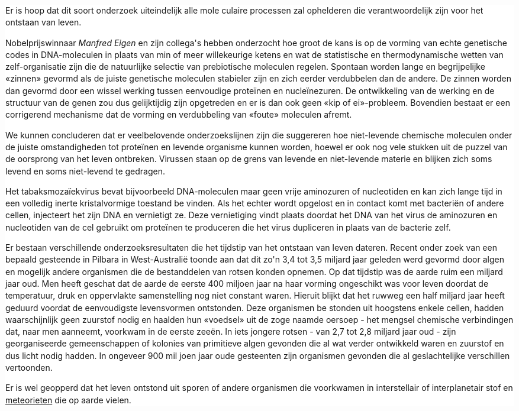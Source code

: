 Er is hoop dat dit soort onderzoek uiteindelijk alle mole culaire
processen zal ophelderen die verantwoordelijk zijn voor het ontstaan van
leven.

Nobelprijswinnaar *Manfred Eigen* en zijn collega\'s hebben onderzocht
hoe groot de kans is op de vorming van echte genetische codes in
DNA-moleculen in plaats van min of meer willekeurige ketens en wat de
statistische en thermodynamische wetten van zelf-organisatie zijn die de
natuurlijke selectie van prebiotische moleculen regelen. Spontaan worden
lange en begrijpelijke «zinnen» gevormd als de juiste genetische
moleculen stabieler zijn en zich eerder verdubbelen dan de andere. De
zinnen worden dan gevormd door een wissel werking tussen eenvoudige
proteïnen en nucleïnezuren. De ontwikkeling van de werking en de
structuur van de genen zou dus gelijktijdig zijn opgetreden en er is dan
ook geen «kip of ei»-probleem. Bovendien bestaat er een corrigerend
mechanisme dat de vorming en verdubbeling van «foute» moleculen afremt.

We kunnen concluderen dat er veelbelovende onderzoekslijnen zijn die
suggereren hoe niet-levende chemische moleculen onder de juiste
omstandigheden tot proteïnen en levende organisme kunnen worden, hoewel
er ook nog vele stukken uit de puzzel van de oorsprong van het leven
ontbreken. Virussen staan op de grens van levende en niet-levende
materie en blijken zich soms levend en soms niet-levend te gedragen.

Het tabaksmozaïekvirus bevat bijvoorbeeld DNA-moleculen maar geen vrije
aminozuren of nucleotiden en kan zich lange tijd in een volledig inerte
kristalvormige toestand be vinden. Als het echter wordt opgelost en in
contact komt met bacteriën of andere cellen, injecteert het zijn DNA en
vernietigt ze. Deze vernietiging vindt plaats doordat het DNA van het
virus de aminozuren en nucleotiden van de cel gebruikt om proteïnen te
produceren die het virus dupliceren in plaats van de bacterie zelf.

Er bestaan verschillende onderzoeksresultaten die het tijdstip van het
ontstaan van leven dateren. Recent onder zoek van een bepaald gesteende
in Pilbara in West-Australië toonde aan dat dit zo\'n 3,4 tot 3,5
miljard jaar geleden werd gevormd door algen en mogelijk andere
organismen die de bestanddelen van rotsen konden opnemen. Op dat
tijdstip was de aarde ruim een miljard jaar oud. Men heeft geschat dat
de aarde de eerste 400 miljoen jaar na haar vorming ongeschikt was voor
leven doordat de temperatuur, druk en oppervlakte samenstelling nog niet
constant waren. Hieruit blijkt dat het ruwweg een half miljard jaar
heeft geduurd voordat de eenvoudigste levensvormen ontstonden. Deze
organismen be stonden uit hoogstens enkele cellen, hadden waarschijnlijk
geen zuurstof nodig en haalden hun «voedsel» uit de zoge naamde
oersoep - het mengsel chemische verbindingen dat, naar men aanneemt,
voorkwam in de eerste zeeën. In iets jongere rotsen - van 2,7 tot 2,8
miljard jaar oud - zijn georganiseerde gemeenschappen of kolonies van
primitieve algen gevonden die al wat verder ontwikkeld waren en zuurstof
en dus licht nodig hadden. In ongeveer 900 mil joen jaar oude gesteenten
zijn organismen gevonden die al geslachtelijke verschillen vertoonden.

Er is wel geopperd dat het leven ontstond uit sporen of andere
organismen die voorkwamen in interstellair of interplanetair stof en
[meteorieten](/encyclopedie/meteoren) die op aarde vielen.
